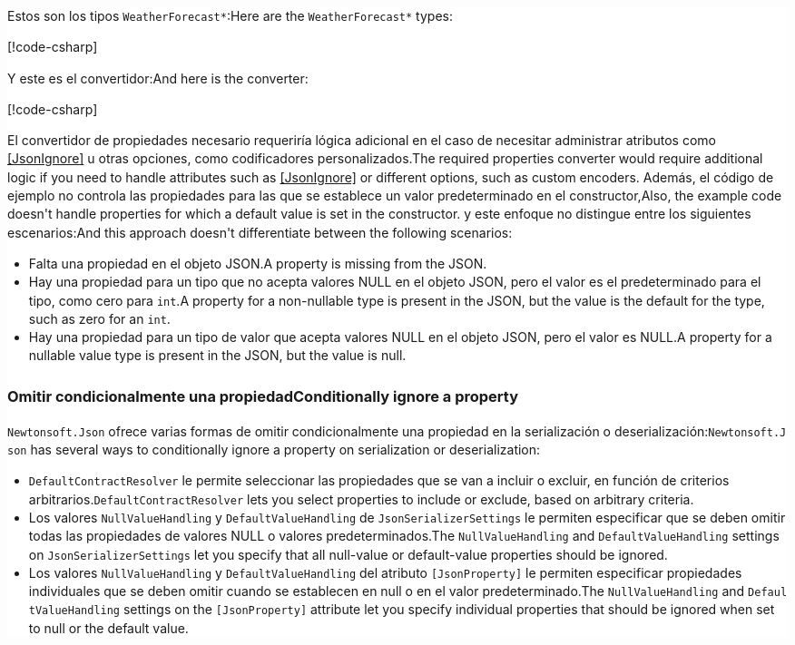 <span data-ttu-id="b8dd8-365">Estos son los tipos `WeatherForecast*`:</span><span class="sxs-lookup"><span data-stu-id="b8dd8-365">Here are the `WeatherForecast*` types:</span></span>

[!code-csharp[](snippets/system-text-json-how-to/csharp/WeatherForecast.cs?name=SnippetWFWithReqPptyConverterAttr)]

<span data-ttu-id="b8dd8-366">Y este es el convertidor:</span><span class="sxs-lookup"><span data-stu-id="b8dd8-366">And here is the converter:</span></span>

[!code-csharp[](snippets/system-text-json-how-to/csharp/WeatherForecastRequiredPropertyConverterForAttributeRegistration.cs)]

<span data-ttu-id="b8dd8-367">El convertidor de propiedades necesario requeriría lógica adicional en el caso de necesitar administrar atributos como [[JsonIgnore]](xref:System.Text.Json.Serialization.JsonIgnoreAttribute) u otras opciones, como codificadores personalizados.</span><span class="sxs-lookup"><span data-stu-id="b8dd8-367">The required properties converter would require additional logic if you need to handle attributes such as [[JsonIgnore]](xref:System.Text.Json.Serialization.JsonIgnoreAttribute) or different options, such as custom encoders.</span></span> <span data-ttu-id="b8dd8-368">Además, el código de ejemplo no controla las propiedades para las que se establece un valor predeterminado en el constructor,</span><span class="sxs-lookup"><span data-stu-id="b8dd8-368">Also, the example code doesn't handle properties for which a default value is set in the constructor.</span></span> <span data-ttu-id="b8dd8-369">y este enfoque no distingue entre los siguientes escenarios:</span><span class="sxs-lookup"><span data-stu-id="b8dd8-369">And this approach doesn't differentiate between the following scenarios:</span></span>

* <span data-ttu-id="b8dd8-370">Falta una propiedad en el objeto JSON.</span><span class="sxs-lookup"><span data-stu-id="b8dd8-370">A property is missing from the JSON.</span></span>
* <span data-ttu-id="b8dd8-371">Hay una propiedad para un tipo que no acepta valores NULL en el objeto JSON, pero el valor es el predeterminado para el tipo, como cero para `int`.</span><span class="sxs-lookup"><span data-stu-id="b8dd8-371">A property for a non-nullable type is present in the JSON, but the value is the default for the type, such as zero for an `int`.</span></span>
* <span data-ttu-id="b8dd8-372">Hay una propiedad para un tipo de valor que acepta valores NULL en el objeto JSON, pero el valor es NULL.</span><span class="sxs-lookup"><span data-stu-id="b8dd8-372">A property for a nullable value type is present in the JSON, but the value is null.</span></span>

### <a name="conditionally-ignore-a-property"></a><span data-ttu-id="b8dd8-373">Omitir condicionalmente una propiedad</span><span class="sxs-lookup"><span data-stu-id="b8dd8-373">Conditionally ignore a property</span></span>

<span data-ttu-id="b8dd8-374">`Newtonsoft.Json` ofrece varias formas de omitir condicionalmente una propiedad en la serialización o deserialización:</span><span class="sxs-lookup"><span data-stu-id="b8dd8-374">`Newtonsoft.Json` has several ways to conditionally ignore a property on serialization or deserialization:</span></span>

* <span data-ttu-id="b8dd8-375">`DefaultContractResolver` le permite seleccionar las propiedades que se van a incluir o excluir, en función de criterios arbitrarios.</span><span class="sxs-lookup"><span data-stu-id="b8dd8-375">`DefaultContractResolver` lets you select properties to include or exclude, based on arbitrary criteria.</span></span>
* <span data-ttu-id="b8dd8-376">Los valores `NullValueHandling` y `DefaultValueHandling` de `JsonSerializerSettings` le permiten especificar que se deben omitir todas las propiedades de valores NULL o valores predeterminados.</span><span class="sxs-lookup"><span data-stu-id="b8dd8-376">The `NullValueHandling` and `DefaultValueHandling` settings on `JsonSerializerSettings` let you specify that all null-value or default-value properties should be ignored.</span></span>
* <span data-ttu-id="b8dd8-377">Los valores `NullValueHandling` y `DefaultValueHandling` del atributo `[JsonProperty]` le permiten especificar propiedades individuales que se deben omitir cuando se establecen en null o en el valor predeterminado.</span><span class="sxs-lookup"><span data-stu-id="b8dd8-377">The `NullValueHandling` and `DefaultValueHandling` settings on the `[JsonProperty]` attribute let you specify individual properties that should be ignored when set to null or the default value.</span></span>
